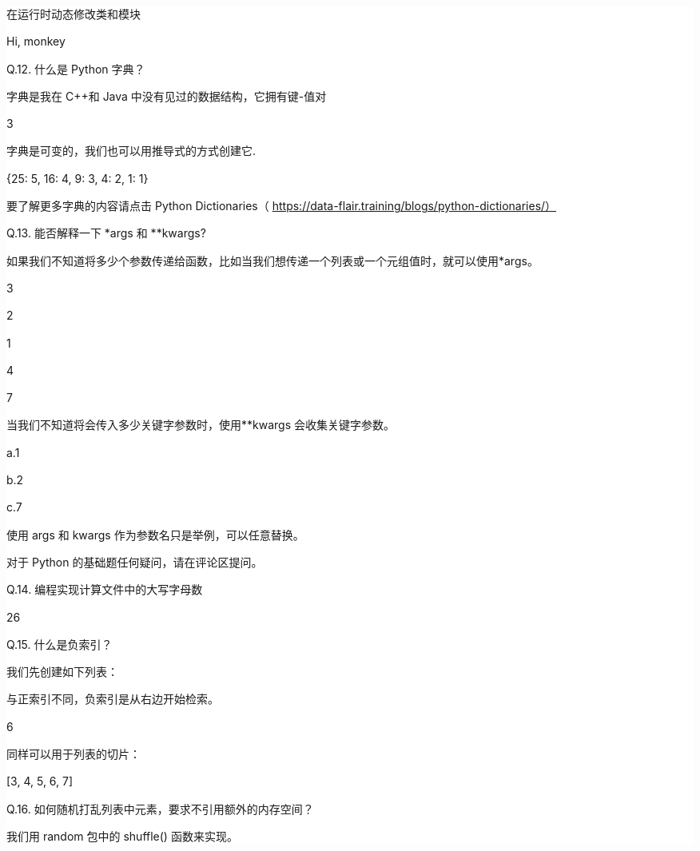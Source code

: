 在运行时动态修改类和模块


Hi, monkey


Q.12. 什么是 Python 字典？

字典是我在 C++和 Java 中没有见过的数据结构，它拥有键-值对

3

字典是可变的，我们也可以用推导式的方式创建它.

{25: 5, 16: 4, 9: 3, 4: 2, 1: 1}

要了解更多字典的内容请点击 Python Dictionaries（ https://data-flair.training/blogs/python-dictionaries/）


Q.13. 能否解释一下 *args 和 **kwargs?

如果我们不知道将多少个参数传递给函数，比如当我们想传递一个列表或一个元组值时，就可以使用*args。

3

2

1

4

7

当我们不知道将会传入多少关键字参数时，使用**kwargs 会收集关键字参数。

a.1

b.2

c.7

使用 args 和 kwargs 作为参数名只是举例，可以任意替换。

对于 Python 的基础题任何疑问，请在评论区提问。


Q.14. 编程实现计算文件中的大写字母数


26


Q.15. 什么是负索引？

我们先创建如下列表：

与正索引不同，负索引是从右边开始检索。

6

同样可以用于列表的切片：

[3, 4, 5, 6, 7]


Q.16. 如何随机打乱列表中元素，要求不引用额外的内存空间？

我们用 random 包中的 shuffle() 函数来实现。

